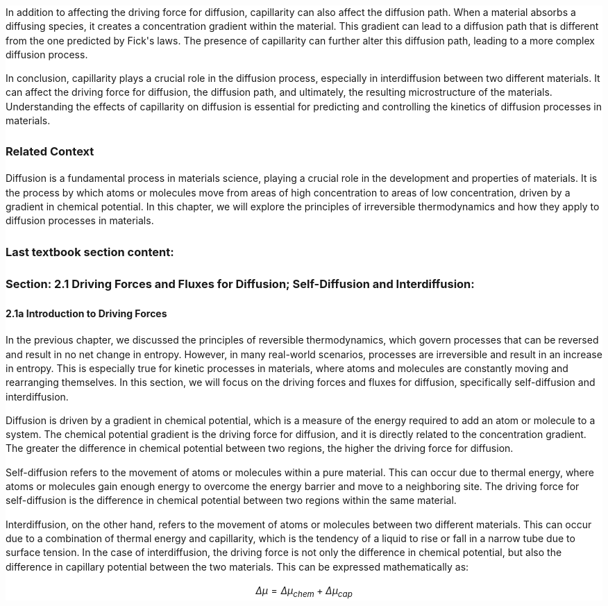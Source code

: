 In addition to affecting the driving force for diffusion, capillarity can also affect the diffusion path. When a material absorbs a diffusing species, it creates a concentration gradient within the material. This gradient can lead to a diffusion path that is different from the one predicted by Fick's laws. The presence of capillarity can further alter this diffusion path, leading to a more complex diffusion process.

In conclusion, capillarity plays a crucial role in the diffusion process, especially in interdiffusion between two different materials. It can affect the driving force for diffusion, the diffusion path, and ultimately, the resulting microstructure of the materials. Understanding the effects of capillarity on diffusion is essential for predicting and controlling the kinetics of diffusion processes in materials.


### Related Context
Diffusion is a fundamental process in materials science, playing a crucial role in the development and properties of materials. It is the process by which atoms or molecules move from areas of high concentration to areas of low concentration, driven by a gradient in chemical potential. In this chapter, we will explore the principles of irreversible thermodynamics and how they apply to diffusion processes in materials.

### Last textbook section content:

### Section: 2.1 Driving Forces and Fluxes for Diffusion; Self-Diffusion and Interdiffusion:

#### 2.1a Introduction to Driving Forces

In the previous chapter, we discussed the principles of reversible thermodynamics, which govern processes that can be reversed and result in no net change in entropy. However, in many real-world scenarios, processes are irreversible and result in an increase in entropy. This is especially true for kinetic processes in materials, where atoms and molecules are constantly moving and rearranging themselves. In this section, we will focus on the driving forces and fluxes for diffusion, specifically self-diffusion and interdiffusion.

Diffusion is driven by a gradient in chemical potential, which is a measure of the energy required to add an atom or molecule to a system. The chemical potential gradient is the driving force for diffusion, and it is directly related to the concentration gradient. The greater the difference in chemical potential between two regions, the higher the driving force for diffusion.

Self-diffusion refers to the movement of atoms or molecules within a pure material. This can occur due to thermal energy, where atoms or molecules gain enough energy to overcome the energy barrier and move to a neighboring site. The driving force for self-diffusion is the difference in chemical potential between two regions within the same material.

Interdiffusion, on the other hand, refers to the movement of atoms or molecules between two different materials. This can occur due to a combination of thermal energy and capillarity, which is the tendency of a liquid to rise or fall in a narrow tube due to surface tension. In the case of interdiffusion, the driving force is not only the difference in chemical potential, but also the difference in capillary potential between the two materials. This can be expressed mathematically as:

$$
\Delta \mu = \Delta \mu_{chem} + \Delta \mu_{cap}
$$
